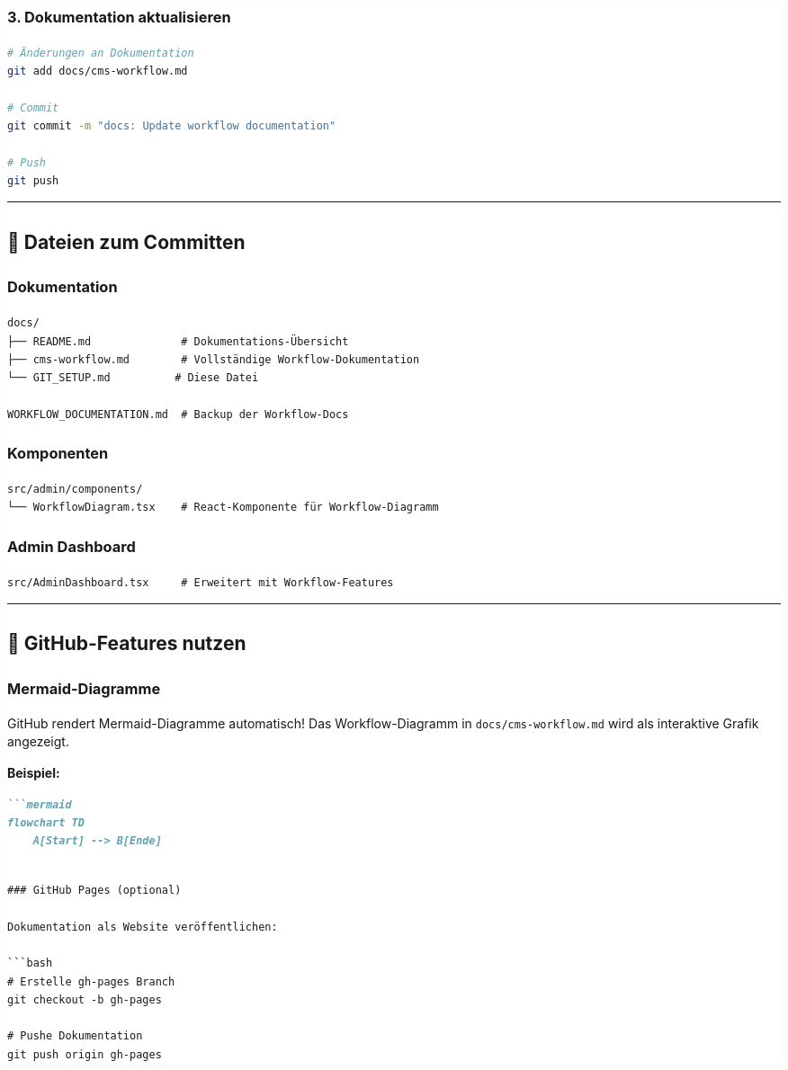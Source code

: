### 3. Dokumentation aktualisieren

```bash
# Änderungen an Dokumentation
git add docs/cms-workflow.md

# Commit
git commit -m "docs: Update workflow documentation"

# Push
git push
```

---

## 📁 Dateien zum Committen

### Dokumentation
```
docs/
├── README.md              # Dokumentations-Übersicht
├── cms-workflow.md        # Vollständige Workflow-Dokumentation
└── GIT_SETUP.md          # Diese Datei

WORKFLOW_DOCUMENTATION.md  # Backup der Workflow-Docs
```

### Komponenten
```
src/admin/components/
└── WorkflowDiagram.tsx    # React-Komponente für Workflow-Diagramm
```

### Admin Dashboard
```
src/AdminDashboard.tsx     # Erweitert mit Workflow-Features
```

---

## 🔗 GitHub-Features nutzen

### Mermaid-Diagramme

GitHub rendert Mermaid-Diagramme automatisch! Das Workflow-Diagramm in `docs/cms-workflow.md` wird als interaktive Grafik angezeigt.

**Beispiel:**
```markdown
```mermaid
flowchart TD
    A[Start] --> B[Ende]
```
```

### GitHub Pages (optional)

Dokumentation als Website veröffentlichen:

```bash
# Erstelle gh-pages Branch
git checkout -b gh-pages

# Pushe Dokumentation
git push origin gh-pages
```